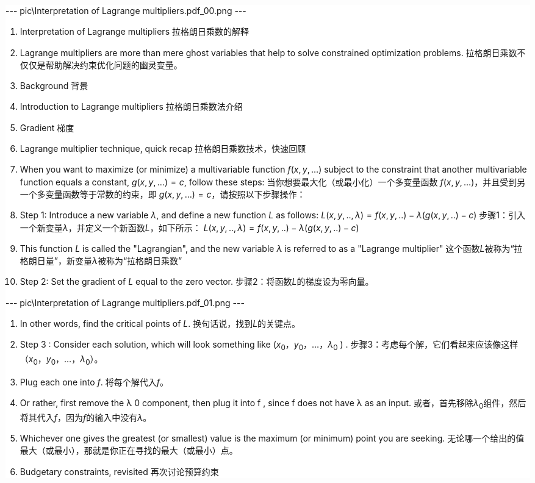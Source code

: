 
--- pic\Interpretation of Lagrange multipliers.pdf_00.png ---

1. Interpretation of Lagrange multipliers
   拉格朗日乘数的解释

2. Lagrange multipliers are more than mere ghost variables that help to solve constrained optimization problems.
   拉格朗日乘数不仅仅是帮助解决约束优化问题的幽灵变量。

1. Background
背景

2. Introduction to Lagrange multipliers
拉格朗日乘数法介绍

3. Gradient
梯度

4. Lagrange multiplier technique, quick recap
拉格朗日乘数技术，快速回顾

1. When you want to maximize (or minimize) a multivariable function $f(x, y, \ldots)$ subject to the constraint that another multivariable function equals a constant, $g(x, y, \ldots) = c$, follow these steps:
当你想要最大化（或最小化）一个多变量函数 $f(x, y, \ldots)$，并且受到另一个多变量函数等于常数的约束，即 $g(x, y, \ldots) = c$，请按照以下步骤操作：

6. Step 1: Introduce a new variable $\lambda$, and define a new function $L$ as follows:
    $L(x,y,.., \lambda) = f(x,y,..) - \lambda(g(x,y,..)-c)$
    步骤1：引入一个新变量$\lambda$，并定义一个新函数$L$，如下所示：
    $L(x,y,.., \lambda) = f(x,y,..) - \lambda(g(x,y,..)-c)$

7.  This function $L$ is called the "Lagrangian", and the new variable $\lambda$ is referred to as a "Lagrange multiplier"
    这个函数$L$被称为“拉格朗日量”，新变量$\lambda$被称为“拉格朗日乘数”

8.  Step 2: Set the gradient of $L$ equal to the zero vector. 
    步骤2：将函数$L$的梯度设为零向量。


--- pic\Interpretation of Lagrange multipliers.pdf_01.png ---

1. In other words, find the critical points of $L$. 
    换句话说，找到$L$的关键点。

10. Step 3 : Consider each solution, which will look something like ($x_0$，$y_0$，…，$\lambda_0$ ) .
步骤3：考虑每个解，它们看起来应该像这样（$x_0$，$y_0$，…，$\lambda_0$）。

1. Plug each one into $f$. 
将每个解代入$f$。

1. Or rather, first remove the λ 0 component, then plug it into f , since f does not have λ as an input.
或者，首先移除$\lambda_0$组件，然后将其代入$f$，因为$f$的输入中没有$\lambda$。

1. Whichever one gives the greatest (or smallest) value is the maximum (or minimum) point you are seeking.
无论哪一个给出的值最大（或最小），那就是你正在寻找的最大（或最小）点。

1. Budgetary constraints, revisited
再次讨论预算约束
